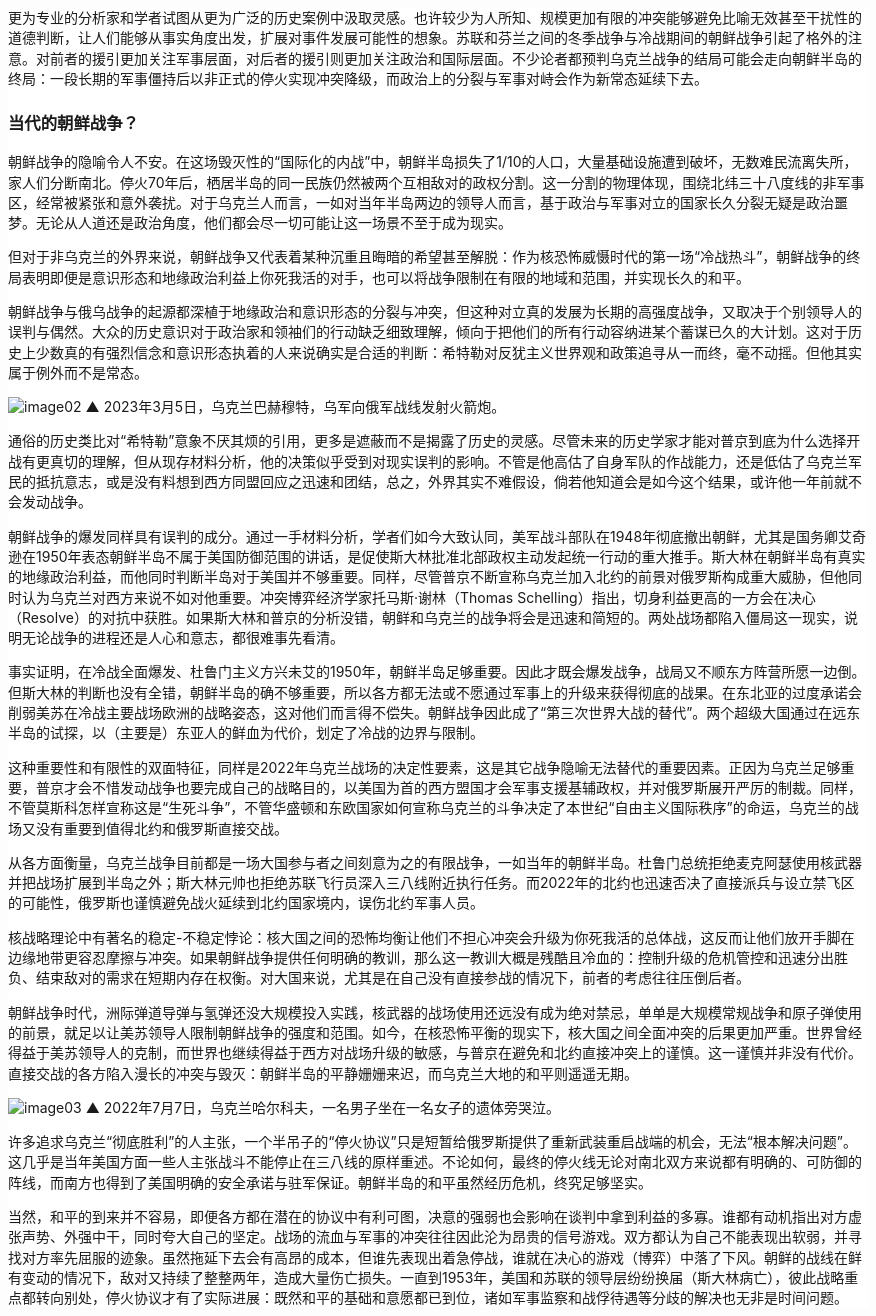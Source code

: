 更为专业的分析家和学者试图从更为广泛的历史案例中汲取灵感。也许较少为人所知、规模更加有限的冲突能够避免比喻无效甚至干扰性的道德判断，让人们能够从事实角度出发，扩展对事件发展可能性的想象。苏联和芬兰之间的冬季战争与冷战期间的朝鲜战争引起了格外的注意。对前者的援引更加关注军事层面，对后者的援引则更加关注政治和国际层面。不少论者都预判乌克兰战争的结局可能会走向朝鲜半岛的终局：一段长期的军事僵持后以非正式的停火实现冲突降级，而政治上的分裂与军事对峙会作为新常态延续下去。


### 当代的朝鲜战争？

朝鲜战争的隐喻令人不安。在这场毁灭性的“国际化的内战”中，朝鲜半岛损失了1/10的人口，大量基础设施遭到破坏，无数难民流离失所，家人们分断南北。停火70年后，栖居半岛的同一民族仍然被两个互相敌对的政权分割。这一分割的物理体现，围绕北纬三十八度线的非军事区，经常被紧张和意外袭扰。对于乌克兰人而言，一如对当年半岛两边的领导人而言，基于政治与军事对立的国家长久分裂无疑是政治噩梦。无论从人道还是政治角度，他们都会尽一切可能让这一场景不至于成为现实。

但对于非乌克兰的外界来说，朝鲜战争又代表着某种沉重且晦暗的希望甚至解脱：作为核恐怖威慑时代的第一场“冷战热斗”，朝鲜战争的终局表明即便是意识形态和地缘政治利益上你死我活的对手，也可以将战争限制在有限的地域和范围，并实现长久的和平。

朝鲜战争与俄乌战争的起源都深植于地缘政治和意识形态的分裂与冲突，但这种对立真的发展为长期的高强度战争，又取决于个别领导人的误判与偶然。大众的历史意识对于政治家和领袖们的行动缺乏细致理解，倾向于把他们的所有行动容纳进某个蓄谋已久的大计划。这对于历史上少数真的有强烈信念和意识形态执着的人来说确实是合适的判断：希特勒对反犹主义世界观和政策追寻从一而终，毫不动摇。但他其实属于例外而不是常态。

![image02](https://i.imgur.com/n9xiPPT.jpg)
▲ 2023年3月5日，乌克兰巴赫穆特，乌军向俄军战线发射火箭炮。

通俗的历史类比对“希特勒”意象不厌其烦的引用，更多是遮蔽而不是揭露了历史的灵感。尽管未来的历史学家才能对普京到底为什么选择开战有更真切的理解，但从现存材料分析，他的决策似乎受到对现实误判的影响。不管是他高估了自身军队的作战能力，还是低估了乌克兰军民的抵抗意志，或是没有料想到西方同盟回应之迅速和团结，总之，外界其实不难假设，倘若他知道会是如今这个结果，或许他一年前就不会发动战争。

朝鲜战争的爆发同样具有误判的成分。通过一手材料分析，学者们如今大致认同，美军战斗部队在1948年彻底撤出朝鲜，尤其是国务卿艾奇逊在1950年表态朝鲜半岛不属于美国防御范围的讲话，是促使斯大林批准北部政权主动发起统一行动的重大推手。斯大林在朝鲜半岛有真实的地缘政治利益，而他同时判断半岛对于美国并不够重要。同样，尽管普京不断宣称乌克兰加入北约的前景对俄罗斯构成重大威胁，但他同时认为乌克兰对西方来说不如对他重要。冲突博弈经济学家托马斯·谢林（Thomas Schelling）指出，切身利益更高的一方会在决心（Resolve）的对抗中获胜。如果斯大林和普京的分析没错，朝鲜和乌克兰的战争将会是迅速和简短的。两处战场都陷入僵局这一现实，说明无论战争的进程还是人心和意志，都很难事先看清。

事实证明，在冷战全面爆发、杜鲁门主义方兴未艾的1950年，朝鲜半岛足够重要。因此才既会爆发战争，战局又不顺东方阵营所愿一边倒。但斯大林的判断也没有全错，朝鲜半岛的确不够重要，所以各方都无法或不愿通过军事上的升级来获得彻底的战果。在东北亚的过度承诺会削弱美苏在冷战主要战场欧洲的战略姿态，这对他们而言得不偿失。朝鲜战争因此成了“第三次世界大战的替代”。两个超级大国通过在远东半岛的试探，以（主要是）东亚人的鲜血为代价，划定了冷战的边界与限制。

这种重要性和有限性的双面特征，同样是2022年乌克兰战场的决定性要素，这是其它战争隐喻无法替代的重要因素。正因为乌克兰足够重要，普京才会不惜发动战争也要完成自己的战略目的，以美国为首的西方盟国才会军事支援基辅政权，并对俄罗斯展开严厉的制裁。同样，不管莫斯科怎样宣称这是“生死斗争”，不管华盛顿和东欧国家如何宣称乌克兰的斗争决定了本世纪“自由主义国际秩序”的命运，乌克兰的战场又没有重要到值得北约和俄罗斯直接交战。

从各方面衡量，乌克兰战争目前都是一场大国参与者之间刻意为之的有限战争，一如当年的朝鲜半岛。杜鲁门总统拒绝麦克阿瑟使用核武器并把战场扩展到半岛之外；斯大林元帅也拒绝苏联飞行员深入三八线附近执行任务。而2022年的北约也迅速否决了直接派兵与设立禁飞区的可能性，俄罗斯也谨慎避免战火延续到北约国家境内，误伤北约军事人员。

核战略理论中有著名的稳定-不稳定悖论：核大国之间的恐怖均衡让他们不担心冲突会升级为你死我活的总体战，这反而让他们放开手脚在边缘地带更容忍摩擦与冲突。如果朝鲜战争提供任何明确的教训，那么这一教训大概是残酷且冷血的：控制升级的危机管控和迅速分出胜负、结束敌对的需求在短期内存在权衡。对大国来说，尤其是在自己没有直接参战的情况下，前者的考虑往往压倒后者。

朝鲜战争时代，洲际弹道导弹与氢弹还没大规模投入实践，核武器的战场使用还远没有成为绝对禁忌，单单是大规模常规战争和原子弹使用的前景，就足以让美苏领导人限制朝鲜战争的强度和范围。如今，在核恐怖平衡的现实下，核大国之间全面冲突的后果更加严重。世界曾经得益于美苏领导人的克制，而世界也继续得益于西方对战场升级的敏感，与普京在避免和北约直接冲突上的谨慎。这一谨慎并非没有代价。直接交战的各方陷入漫长的冲突与毁灭：朝鲜半岛的平静姗姗来迟，而乌克兰大地的和平则遥遥无期。

![image03](https://i.imgur.com/VnxXApX.jpg)
▲ 2022年7月7日，乌克兰哈尔科夫，一名男子坐在一名女子的遗体旁哭泣。

许多追求乌克兰“彻底胜利”的人主张，一个半吊子的“停火协议”只是短暂给俄罗斯提供了重新武装重启战端的机会，无法“根本解决问题”。这几乎是当年美国方面一些人主张战斗不能停止在三八线的原样重述。不论如何，最终的停火线无论对南北双方来说都有明确的、可防御的阵线，而南方也得到了美国明确的安全承诺与驻军保证。朝鲜半岛的和平虽然经历危机，终究足够坚实。

当然，和平的到来并不容易，即便各方都在潜在的协议中有利可图，决意的强弱也会影响在谈判中拿到利益的多寡。谁都有动机指出对方虚张声势、外强中干，同时夸大自己的坚定。战场的流血与军事的冲突往往因此沦为昂贵的信号游戏。双方都认为自己不能表现出软弱，并寻找对方率先屈服的迹象。虽然拖延下去会有高昂的成本，但谁先表现出着急停战，谁就在决心的游戏（博弈）中落了下风。朝鲜的战线在鲜有变动的情况下，敌对又持续了整整两年，造成大量伤亡损失。一直到1953年，美国和苏联的领导层纷纷换届（斯大林病亡），彼此战略重点都转向别处，停火协议才有了实际进展：既然和平的基础和意愿都已到位，诸如军事监察和战俘待遇等分歧的解决也无非是时间问题。
